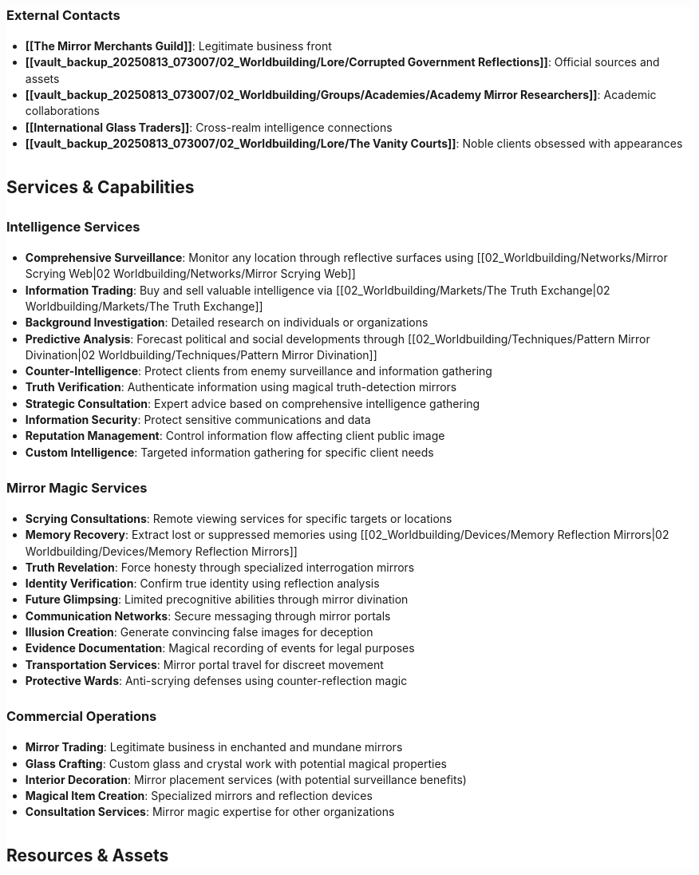 ### External Contacts
- **[[The Mirror Merchants Guild]]**: Legitimate business front
- **[[vault_backup_20250813_073007/02_Worldbuilding/Lore/Corrupted Government Reflections]]**: Official sources and assets
- **[[vault_backup_20250813_073007/02_Worldbuilding/Groups/Academies/Academy Mirror Researchers]]**: Academic collaborations
- **[[International Glass Traders]]**: Cross-realm intelligence connections
- **[[vault_backup_20250813_073007/02_Worldbuilding/Lore/The Vanity Courts]]**: Noble clients obsessed with appearances

## Services & Capabilities

### Intelligence Services
- **Comprehensive Surveillance**: Monitor any location through reflective surfaces using [[02_Worldbuilding/Networks/Mirror Scrying Web|02 Worldbuilding/Networks/Mirror Scrying Web]]
- **Information Trading**: Buy and sell valuable intelligence via [[02_Worldbuilding/Markets/The Truth Exchange|02 Worldbuilding/Markets/The Truth Exchange]]
- **Background Investigation**: Detailed research on individuals or organizations
- **Predictive Analysis**: Forecast political and social developments through [[02_Worldbuilding/Techniques/Pattern Mirror Divination|02 Worldbuilding/Techniques/Pattern Mirror Divination]]
- **Counter-Intelligence**: Protect clients from enemy surveillance and information gathering
- **Truth Verification**: Authenticate information using magical truth-detection mirrors
- **Strategic Consultation**: Expert advice based on comprehensive intelligence gathering
- **Information Security**: Protect sensitive communications and data
- **Reputation Management**: Control information flow affecting client public image
- **Custom Intelligence**: Targeted information gathering for specific client needs

### Mirror Magic Services
- **Scrying Consultations**: Remote viewing services for specific targets or locations
- **Memory Recovery**: Extract lost or suppressed memories using [[02_Worldbuilding/Devices/Memory Reflection Mirrors|02 Worldbuilding/Devices/Memory Reflection Mirrors]]
- **Truth Revelation**: Force honesty through specialized interrogation mirrors
- **Identity Verification**: Confirm true identity using reflection analysis
- **Future Glimpsing**: Limited precognitive abilities through mirror divination
- **Communication Networks**: Secure messaging through mirror portals
- **Illusion Creation**: Generate convincing false images for deception
- **Evidence Documentation**: Magical recording of events for legal purposes
- **Transportation Services**: Mirror portal travel for discreet movement
- **Protective Wards**: Anti-scrying defenses using counter-reflection magic

### Commercial Operations
- **Mirror Trading**: Legitimate business in enchanted and mundane mirrors
- **Glass Crafting**: Custom glass and crystal work with potential magical properties
- **Interior Decoration**: Mirror placement services (with potential surveillance benefits)
- **Magical Item Creation**: Specialized mirrors and reflection devices
- **Consultation Services**: Mirror magic expertise for other organizations

## Resources & Assets
